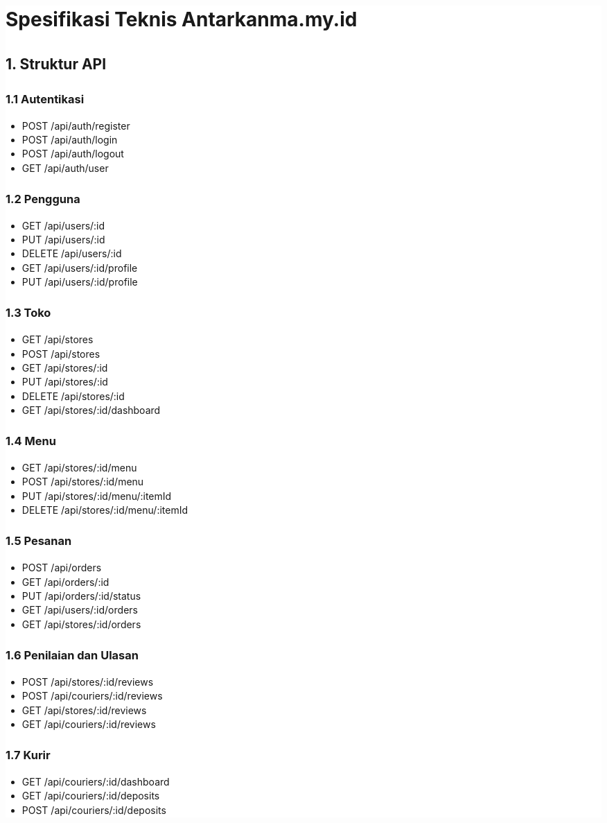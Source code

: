 # Spesifikasi Teknis Antarkanma.my.id

## 1. Struktur API

### 1.1 Autentikasi
- POST /api/auth/register
- POST /api/auth/login
- POST /api/auth/logout
- GET /api/auth/user

### 1.2 Pengguna
- GET /api/users/:id
- PUT /api/users/:id
- DELETE /api/users/:id
- GET /api/users/:id/profile
- PUT /api/users/:id/profile

### 1.3 Toko
- GET /api/stores
- POST /api/stores
- GET /api/stores/:id
- PUT /api/stores/:id
- DELETE /api/stores/:id
- GET /api/stores/:id/dashboard

### 1.4 Menu
- GET /api/stores/:id/menu
- POST /api/stores/:id/menu
- PUT /api/stores/:id/menu/:itemId
- DELETE /api/stores/:id/menu/:itemId

### 1.5 Pesanan
- POST /api/orders
- GET /api/orders/:id
- PUT /api/orders/:id/status
- GET /api/users/:id/orders
- GET /api/stores/:id/orders

### 1.6 Penilaian dan Ulasan
- POST /api/stores/:id/reviews
- POST /api/couriers/:id/reviews
- GET /api/stores/:id/reviews
- GET /api/couriers/:id/reviews

### 1.7 Kurir
- GET /api/couriers/:id/dashboard
- GET /api/couriers/:id/deposits
- POST /api/couriers/:id/deposits
